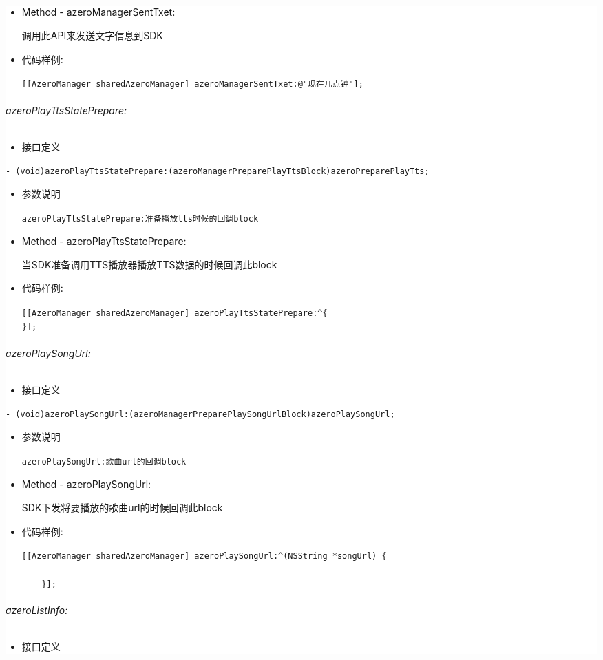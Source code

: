 - Method - azeroManagerSentTxet:

  调用此API来发送文字信息到SDK

- 代码样例:

  ```
  [[AzeroManager sharedAzeroManager] azeroManagerSentTxet:@"现在几点钟"];
  ```

###### azeroPlayTtsStatePrepare:

- 接⼝定义

```
- (void)azeroPlayTtsStatePrepare:(azeroManagerPreparePlayTtsBlock)azeroPreparePlayTts;
```

- 参数说明

  ```
  azeroPlayTtsStatePrepare:准备播放tts时候的回调block
  ```

- Method - azeroPlayTtsStatePrepare:

  当SDK准备调用TTS播放器播放TTS数据的时候回调此block

- 代码样例:

  ```
  [[AzeroManager sharedAzeroManager] azeroPlayTtsStatePrepare:^{
  }];
  ```

###### azeroPlaySongUrl:

- 接⼝定义

```
- (void)azeroPlaySongUrl:(azeroManagerPreparePlaySongUrlBlock)azeroPlaySongUrl;
```

- 参数说明

  ```
  azeroPlaySongUrl:歌曲url的回调block
  ```

- Method - azeroPlaySongUrl:

  SDK下发将要播放的歌曲url的时候回调此block

- 代码样例:

  ```
  [[AzeroManager sharedAzeroManager] azeroPlaySongUrl:^(NSString *songUrl) {
          
      }];
  ```

###### azeroListInfo:

- 接⼝定义
